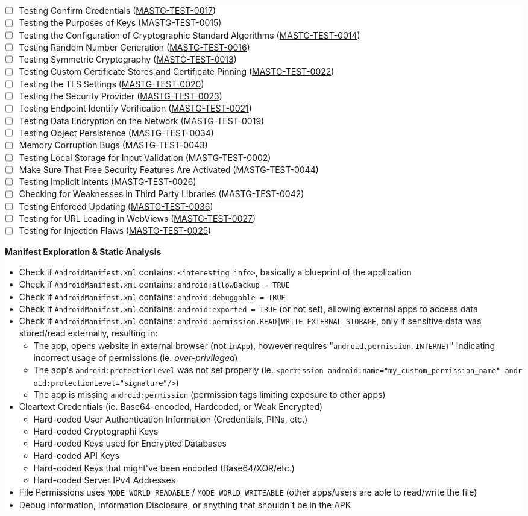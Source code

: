 - [ ] Testing Confirm Credentials ([MASTG-TEST-0017](https://mas.owasp.org/MASTG/tests/android/MASVS-AUTH/MASTG-TEST-0017/))
- [ ] Testing the Purposes of Keys ([MASTG-TEST-0015](https://mas.owasp.org/MASTG/tests/android/MASVS-CRYPTO/MASTG-TEST-0015/))
- [ ] Testing the Configuration of Cryptographic Standard Algorithms ([MASTG-TEST-0014](https://mas.owasp.org/MASTG/tests/android/MASVS-CRYPTO/MASTG-TEST-0014/))
- [ ] Testing Random Number Generation ([MASTG-TEST-0016](https://mas.owasp.org/MASTG/tests/android/MASVS-CRYPTO/MASTG-TEST-0016/))
- [ ] Testing Symmetric Cryptography ([MASTG-TEST-0013](https://mas.owasp.org/MASTG/tests/android/MASVS-CRYPTO/MASTG-TEST-0013/))
- [ ] Testing Custom Certificate Stores and Certificate Pinning ([MASTG-TEST-0022](https://mas.owasp.org/MASTG/tests/android/MASVS-NETWORK/MASTG-TEST-0022/))
- [ ] Testing the TLS Settings ([MASTG-TEST-0020](https://mas.owasp.org/MASTG/tests/android/MASVS-NETWORK/MASTG-TEST-0020/))
- [ ] Testing the Security Provider ([MASTG-TEST-0023](https://mas.owasp.org/MASTG/tests/android/MASVS-NETWORK/MASTG-TEST-0023/))
- [ ] Testing Endpoint Identify Verification ([MASTG-TEST-0021](https://mas.owasp.org/MASTG/tests/android/MASVS-NETWORK/MASTG-TEST-0021/))
- [ ] Testing Data Encryption on the Network ([MASTG-TEST-0019](https://mas.owasp.org/MASTG/tests/android/MASVS-NETWORK/MASTG-TEST-0019/))
- [ ] Testing Object Persistence ([MASTG-TEST-0034](https://mas.owasp.org/MASTG/tests/android/MASVS-CODE/MASTG-TEST-0034/))
- [ ] Memory Corruption Bugs ([MASTG-TEST-0043](https://mas.owasp.org/MASTG/tests/android/MASVS-CODE/MASTG-TEST-0043/))
- [ ] Testing Local Storage for Input Validation ([MASTG-TEST-0002](https://mas.owasp.org/MASTG/tests/android/MASVS-CODE/MASTG-TEST-0002/))
- [ ] Make Sure That Free Security Features Are Activated ([MASTG-TEST-0044](https://mas.owasp.org/MASTG/tests/android/MASVS-CODE/MASTG-TEST-0044/))
- [ ] Testing Implicit Intents ([MASTG-TEST-0026](https://mas.owasp.org/MASTG/tests/android/MASVS-CODE/MASTG-TEST-0026/))
- [ ] Checking for Weaknesses in Third Party Libraries ([MASTG-TEST-0042](https://mas.owasp.org/MASTG/tests/android/MASVS-CODE/MASTG-TEST-0042/))
- [ ] Testing Enforced Updating ([MASTG-TEST-0036](https://mas.owasp.org/MASTG/tests/android/MASVS-CODE/MASTG-TEST-0036/))
- [ ] Testing for URL Loading in WebViews ([MASTG-TEST-0027](https://mas.owasp.org/MASTG/tests/android/MASVS-CODE/MASTG-TEST-0027/))
- [ ] Testing for Injection Flaws ([MASTG-TEST-0025](https://mas.owasp.org/MASTG/tests/android/MASVS-CODE/MASTG-TEST-0025/))

**Manifest Exploration & Static Analysis**

- Check if `AndroidManifest.xml` contains: `<interesting_info>`, basically a blueprint of the application
- Check if `AndroidManifest.xml` contains: `android:allowBackup = TRUE`
- Check if `AndroidManifest.xml` contains: `android:debuggable = TRUE`
- Check if `AndroidManifest.xml` contains: `android:exported = TRUE` (or not set), allowing external apps to access data
- Check if `AndroidManifest.xml` contains: `android:permission.READ|WRITE_EXTERNAL_STORAGE`, only if sensitive data was stored/read externally, resulting in:
  - The app, opens website in external browser (not `inApp`), however requires "`android.permission.INTERNET`" indicating incorrect usage of permissions (ie. *over-privileged*)
  - The app's `android:protectionLevel` was not set properly (ie. `<permission android:name="my_custom_permission_name" android:protectionLevel="signature"/>`)
  - The app is missing `android:permission` (permission tags limiting exposure to other apps)
- Cleartext Credentials (ie. Base64-encoded, Hardcoded, or Weak Encrypted)
  - Hard-coded User Authentication Information (Credentials, PINs, etc.)
  - Hard-coded Cryptographi Keys
  - Hard-coded Keys used for Encrypted Databases
  - Hard-coded API Keys
  - Hard-coded Keys that might've been encoded (Base64/XOR/etc.)
  - Hard-coded Server IPv4 Addresses
- File Permissions uses `MODE_WORLD_READABLE` / `MODE_WORLD_WRITEABLE` (other apps/users are able to read/write the file)
- Debug Information, Information Disclosure, or anything that shouldn't be in the APK